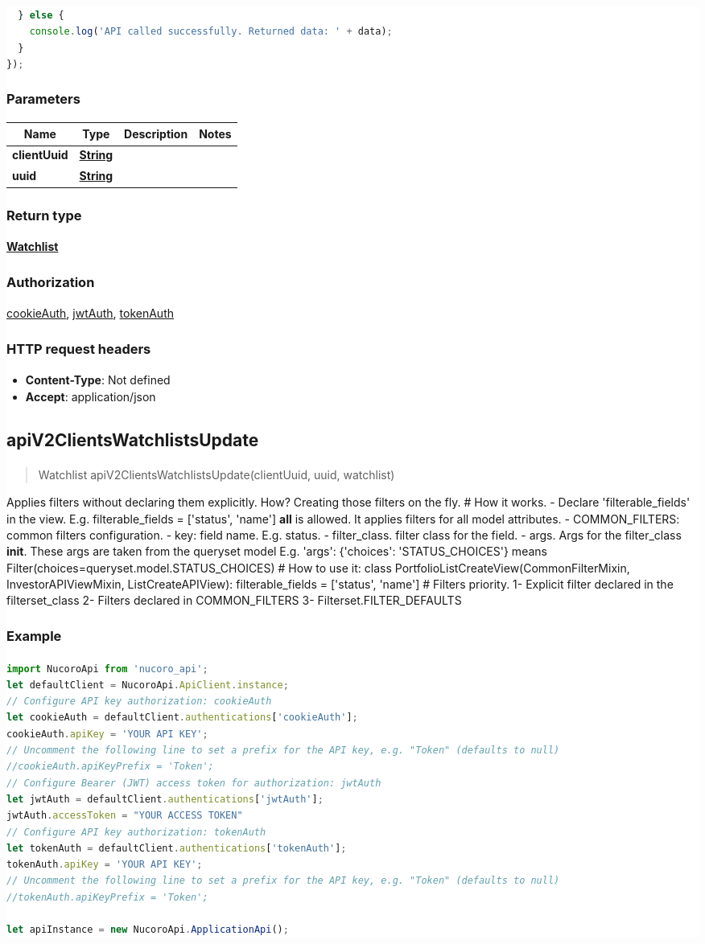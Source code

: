 ```javascript
  } else {
    console.log('API called successfully. Returned data: ' + data);
  }
});
```

### Parameters


Name | Type | Description  | Notes
------------- | ------------- | ------------- | -------------
 **clientUuid** | [**String**](.md)|  | 
 **uuid** | [**String**](.md)|  | 

### Return type

[**Watchlist**](Watchlist.md)

### Authorization

[cookieAuth](../README.md#cookieAuth), [jwtAuth](../README.md#jwtAuth), [tokenAuth](../README.md#tokenAuth)

### HTTP request headers

- **Content-Type**: Not defined
- **Accept**: application/json


## apiV2ClientsWatchlistsUpdate

> Watchlist apiV2ClientsWatchlistsUpdate(clientUuid, uuid, watchlist)



Applies filters without declaring them explicitly. How? Creating those filters on the fly.  # How it works. - Declare &#39;filterable_fields&#39; in the view.     E.g. filterable_fields &#x3D; [&#39;status&#39;, &#39;name&#39;]     __all__ is allowed. It applies filters for all model attributes.  - COMMON_FILTERS: common filters configuration.     - key: field name. E.g. status.     - filter_class. filter class for the field.     - args. Args for the filter_class __init__.  These args are taken from the queryset model         E.g. &#39;args&#39;: {&#39;choices&#39;: &#39;STATUS_CHOICES&#39;} means Filter(choices&#x3D;queryset.model.STATUS_CHOICES)   # How to use it: class PortfolioListCreateView(CommonFilterMixin, InvestorAPIViewMixin, ListCreateAPIView):     filterable_fields &#x3D; [&#39;status&#39;, &#39;name&#39;]  # Filters priority. 1- Explicit filter declared in the filterset_class 2- Filters declared in COMMON_FILTERS 3- Filterset.FILTER_DEFAULTS

### Example

```javascript
import NucoroApi from 'nucoro_api';
let defaultClient = NucoroApi.ApiClient.instance;
// Configure API key authorization: cookieAuth
let cookieAuth = defaultClient.authentications['cookieAuth'];
cookieAuth.apiKey = 'YOUR API KEY';
// Uncomment the following line to set a prefix for the API key, e.g. "Token" (defaults to null)
//cookieAuth.apiKeyPrefix = 'Token';
// Configure Bearer (JWT) access token for authorization: jwtAuth
let jwtAuth = defaultClient.authentications['jwtAuth'];
jwtAuth.accessToken = "YOUR ACCESS TOKEN"
// Configure API key authorization: tokenAuth
let tokenAuth = defaultClient.authentications['tokenAuth'];
tokenAuth.apiKey = 'YOUR API KEY';
// Uncomment the following line to set a prefix for the API key, e.g. "Token" (defaults to null)
//tokenAuth.apiKeyPrefix = 'Token';

let apiInstance = new NucoroApi.ApplicationApi();
```